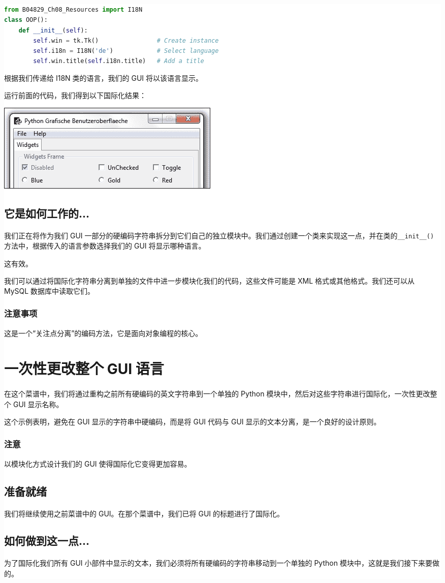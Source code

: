 ```py
from B04829_Ch08_Resources import I18N
class OOP():
    def __init__(self): 
        self.win = tk.Tk()                # Create instance
        self.i18n = I18N('de')            # Select language
        self.win.title(self.i18n.title)   # Add a title
```

根据我们传递给 I18N 类的语言，我们的 GUI 将以该语言显示。

运行前面的代码，我们得到以下国际化结果：

![如何做...](img/B04829_08_02.jpg)

## 它是如何工作的...

我们正在将作为我们 GUI 一部分的硬编码字符串拆分到它们自己的独立模块中。我们通过创建一个类来实现这一点，并在类的`__init__()`方法中，根据传入的语言参数选择我们的 GUI 将显示哪种语言。

这有效。

我们可以通过将国际化字符串分离到单独的文件中进一步模块化我们的代码，这些文件可能是 XML 格式或其他格式。我们还可以从 MySQL 数据库中读取它们。

### 注意事项

这是一个“关注点分离”的编码方法，它是面向对象编程的核心。

# 一次性更改整个 GUI 语言

在这个菜谱中，我们将通过重构之前所有硬编码的英文字符串到一个单独的 Python 模块中，然后对这些字符串进行国际化，一次性更改整个 GUI 显示名称。

这个示例表明，避免在 GUI 显示的字符串中硬编码，而是将 GUI 代码与 GUI 显示的文本分离，是一个良好的设计原则。

### 注意

以模块化方式设计我们的 GUI 使得国际化它变得更加容易。

## 准备就绪

我们将继续使用之前菜谱中的 GUI。在那个菜谱中，我们已将 GUI 的标题进行了国际化。

## 如何做到这一点...

为了国际化我们所有 GUI 小部件中显示的文本，我们必须将所有硬编码的字符串移动到一个单独的 Python 模块中，这就是我们接下来要做的。
